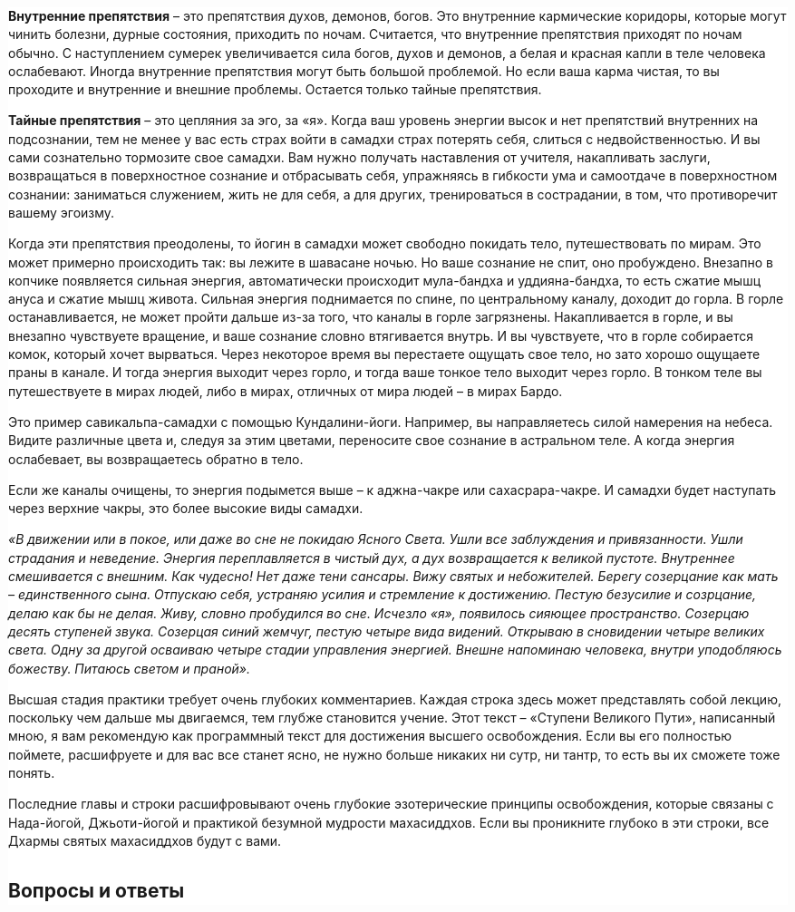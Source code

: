 **Внутренние препятствия** – это препятствия духов, демонов, богов. Это внутренние кармические коридоры, которые могут чинить болезни, дурные состояния, приходить по ночам. Считается, что внутренние препятствия приходят по ночам обычно. С наступлением сумерек увеличивается сила богов, духов и демонов, а белая и красная капли в теле человека ослабевают. Иногда внутренние препятствия могут быть большой проблемой. Но если ваша карма чистая, то вы проходите и внутренние и внешние проблемы. Остается только тайные препятствия.

**Тайные препятствия** – это цепляния за эго, за «я». Когда ваш уровень энергии высок и нет препятствий внутренних на подсознании, тем не менее у вас есть страх войти в самадхи страх потерять себя, слиться с недвойственностью. И вы сами сознательно тормозите свое самадхи. Вам нужно получать наставления от учителя, накапливать заслуги, возвращаться в поверхностное сознание и отбрасывать себя, упражняясь в гибкости ума и самоотдаче в поверхностном сознании: заниматься служением, жить не для себя, а для других, тренироваться в сострадании, в том, что противоречит вашему эгоизму.

 Когда эти препятствия преодолены, то йогин в самадхи может свободно покидать тело, путешествовать по мирам. Это может примерно происходить так: вы лежите в шавасане ночью. Но ваше сознание не спит, оно пробуждено. Внезапно в копчике появляется сильная энергия, автоматически происходит мула-бандха и уддияна-бандха, то есть сжатие мышц ануса и сжатие мышц живота. Сильная энергия поднимается по спине, по центральному каналу, доходит до горла. В горле останавливается, не может пройти дальше из-за того, что каналы в горле загрязнены. Накапливается в горле, и вы внезапно чувствуете вращение, и ваше сознание словно втягивается внутрь. И вы чувствуете, что в горле собирается комок, который хочет вырваться. Через некоторое время вы перестаете ощущать свое тело, но зато хорошо ощущаете праны в канале. И тогда энергия выходит через горло, и тогда ваше тонкое тело выходит через горло. В тонком теле вы путешествуете в мирах людей, либо в мирах, отличных от мира людей – в мирах Бардо.

 Это пример савикальпа-самадхи с помощью Кундалини-йоги. Например, вы направляетесь силой намерения на небеса. Видите различные цвета и, следуя за этим цветами, переносите свое сознание в астральном теле. А когда энергия ослабевает, вы возвращаетесь обратно в тело.

 Если же каналы очищены, то энергия подымется выше – к аджна-чакре или сахасрара-чакре. И самадхи будет наступать через верхние чакры, это более высокие виды самадхи.

_«В движении или в покое, или даже во сне не покидаю Ясного Света. Ушли все заблуждения и привязанности. Ушли страдания и неведение. Энергия переплавляется в чистый дух, а дух возвращается к великой пустоте. Внутреннее смешивается с внешним. Как чудесно! Нет даже тени сансары. Вижу святых и небожителей. Берегу созерцание как мать – единственного сына. Отпускаю себя, устраняю усилия и стремление к достижению. Пестую безусилие и созрцание, делаю как бы не делая. Живу, словно пробудился во сне. Исчезло «я», появилось сияющее пространство. Созерцаю десять ступеней звука. Созерцая синий жемчуг, пестую четыре вида видений. Открываю в сновидении четыре великих света. Одну за другой осваиваю четыре стадии управления энергией. Внешне напоминаю человека, внутри уподобляюсь божеству. Питаюсь светом и праной»._ 

Высшая стадия практики требует очень глубоких комментариев. Каждая строка здесь может представлять собой лекцию, поскольку чем дальше мы двигаемся, тем глубже становится учение. Этот текст – «Ступени Великого Пути», написанный мною, я вам рекомендую как программный текст для достижения высшего освобождения. Если вы его полностью поймете, расшифруете и для вас все станет ясно, не нужно больше никаких ни сутр, ни тантр, то есть вы их сможете тоже понять.

 Последние главы и строки расшифровывают очень глубокие эзотерические принципы освобождения, которые связаны с Нада-йогой, Джьоти-йогой и практикой безумной мудрости махасиддхов. Если вы проникните глубоко в эти строки, все Дхармы святых махасиддхов будут с вами.

##  Вопросы и ответы
